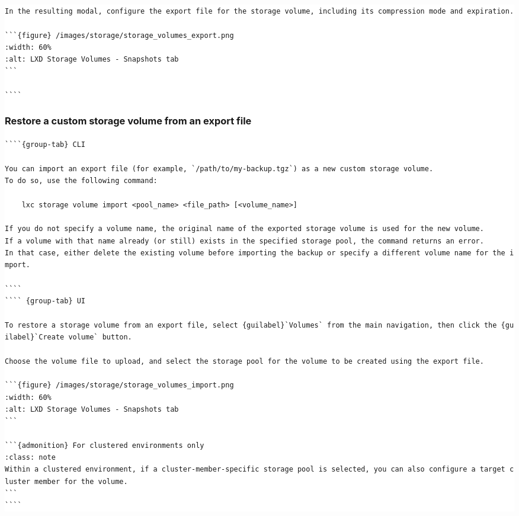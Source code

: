 `````{tabs}
In the resulting modal, configure the export file for the storage volume, including its compression mode and expiration.

```{figure} /images/storage/storage_volumes_export.png
:width: 60%
:alt: LXD Storage Volumes - Snapshots tab
```

````
`````

### Restore a custom storage volume from an export file

`````{tabs}
````{group-tab} CLI

You can import an export file (for example, `/path/to/my-backup.tgz`) as a new custom storage volume.
To do so, use the following command:

    lxc storage volume import <pool_name> <file_path> [<volume_name>]

If you do not specify a volume name, the original name of the exported storage volume is used for the new volume.
If a volume with that name already (or still) exists in the specified storage pool, the command returns an error.
In that case, either delete the existing volume before importing the backup or specify a different volume name for the import.

````
```` {group-tab} UI

To restore a storage volume from an export file, select {guilabel}`Volumes` from the main navigation, then click the {guilabel}`Create volume` button.

Choose the volume file to upload, and select the storage pool for the volume to be created using the export file.

```{figure} /images/storage/storage_volumes_import.png
:width: 60%
:alt: LXD Storage Volumes - Snapshots tab
```

```{admonition} For clustered environments only
:class: note
Within a clustered environment, if a cluster-member-specific storage pool is selected, you can also configure a target cluster member for the volume.
```
````
`````
